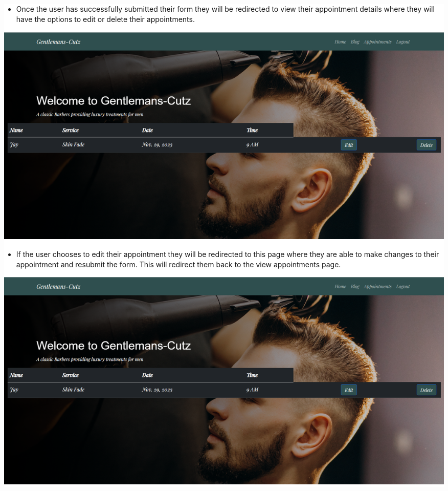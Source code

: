 - Once the user has successfully submitted their form they will be redirected to view their appointment details where they will have the options to edit or delete their appointments.

![Screen shot of view appointments page.](static/images/view-appointment.png)

- If the user chooses to edit their appointment they will be redirected to this page where they are able to make changes to their appointment and resubmit the form. This will redirect them back to the view appointments page.

![Screen shot of edit appointments page.](static/images/view-appointment.png)
